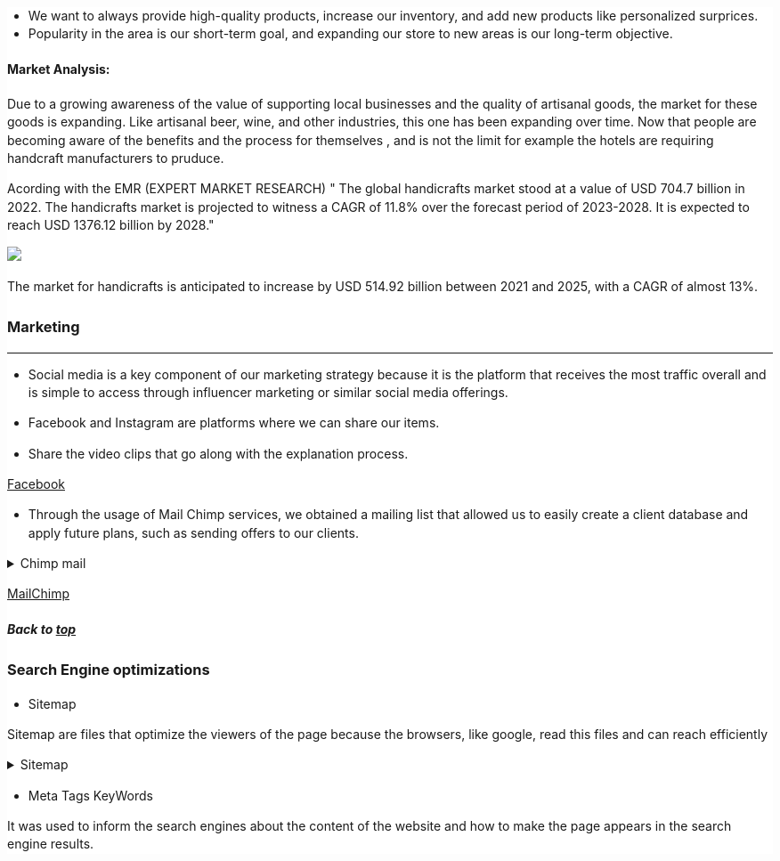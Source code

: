 - We want to always provide high-quality products, increase our inventory, and add new products like personalized surprices.
- Popularity in the area is our short-term goal, and expanding our store to new areas is our long-term objective.


#### Market Analysis:

Due to a growing awareness of the value of supporting local businesses and the quality of artisanal goods, the market for these goods is expanding. Like artisanal beer, wine, and other industries, this one has been expanding over time. Now that people are becoming aware of the benefits and the process for themselves , and is not the limit for example the hotels are requiring handcraft manufacturers to pruduce. 
 
Acording with the EMR (EXPERT MARKET RESEARCH) " The global handicrafts market stood at a value of USD 704.7 billion in 2022. The handicrafts market is projected to witness a CAGR of 11.8% over the forecast period of 2023-2028. It is expected to reach USD 1376.12 billion by 2028."

<img src="https://www.expertmarketresearch.com/files/images/global-handicrafts-market.png">

 The market for handicrafts is anticipated to increase by USD 514.92 billion between 2021 and 2025, with a CAGR of almost 13%.


### Marketing
<hr>

- Social media is a key component of our marketing strategy because it is the platform that receives the most traffic overall and is simple to access through influencer marketing or similar social media offerings.

- Facebook and Instagram are platforms where we can share our items.
- Share the video clips that go along with the explanation process.

[Facebook](https://www.facebook.com/people/Capricci/100089305256045)

- Through the usage of Mail Chimp services, we obtained a mailing list that allowed us to easily create a client database and apply future plans, such as sending offers to our clients.

<details><summary> Chimp mail</summary></details>

[MailChimp](https://mailchimp.com/es/)
##### Back to [top](#table-of-contents)

### Search Engine optimizations

- Sitemap

Sitemap are files that optimize the viewers of the page because the browsers, like google, read this files and can reach efficiently 

<details><summary>Sitemap</summary></details>


- Meta Tags KeyWords

It was used to inform the search engines about the content of the website and how to make the page appears in the search engine results. 
